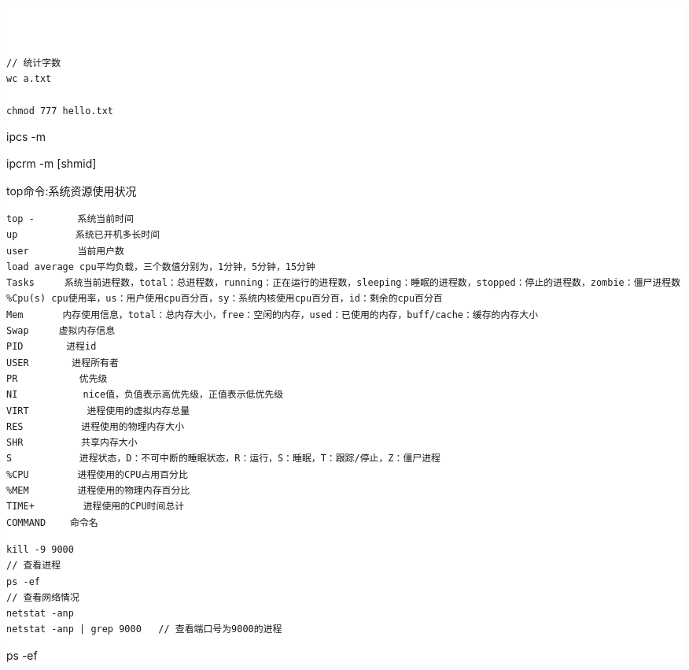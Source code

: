 ```



// 统计字数
wc a.txt

chmod 777 hello.txt
```

ipcs -m

ipcrm -m [shmid]



top命令:系统资源使用状况

```
top - 　　　　系统当前时间
up 　　　　　 系统已开机多长时间
user 　　　　 当前用户数
load average cpu平均负载，三个数值分别为，1分钟，5分钟，15分钟
Tasks 　　 系统当前进程数，total：总进程数，running：正在运行的进程数，sleeping：睡眠的进程数，stopped：停止的进程数，zombie：僵尸进程数
%Cpu(s) cpu使用率，us：用户使用cpu百分百，sy：系统内核使用cpu百分百，id：剩余的cpu百分百
Mem 　　　 内存使用信息，total：总内存大小，free：空闲的内存，used：已使用的内存，buff/cache：缓存的内存大小
Swap 　　 虚拟内存信息
PID　　　　 进程id
USER　　　　 进程所有者
PR　　　　　　 优先级
NI　　　　　　　nice值，负值表示高优先级，正值表示低优先级
VIRT 　　　　　 进程使用的虚拟内存总量
RES 　　　　　 进程使用的物理内存大小
SHR 　　　　　 共享内存大小
S 　　　　　　 进程状态，D：不可中断的睡眠状态，R：运行，S：睡眠，T：跟踪/停止，Z：僵尸进程
%CPU 　　　　 进程使用的CPU占用百分比
%MEM 　　　　 进程使用的物理内存百分比
TIME+ 　　　　 进程使用的CPU时间总计
COMMAND　　 命令名
```



```shell
kill -9 9000
// 查看进程
ps -ef
// 查看网络情况
netstat -anp 
netstat -anp | grep 9000   // 查看端口号为9000的进程
```





ps -ef

